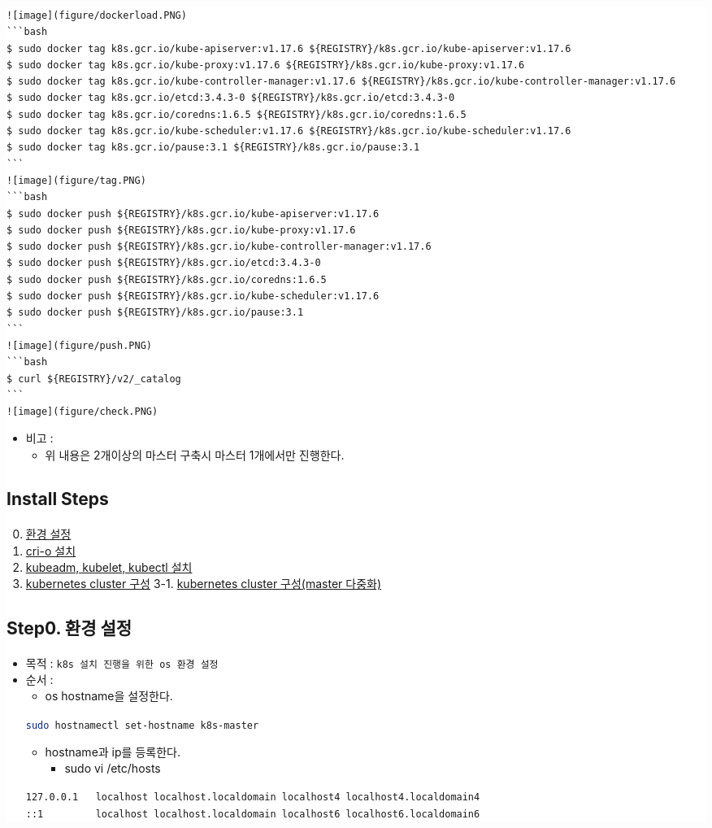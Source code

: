     ![image](figure/dockerload.PNG)
    ```bash
    $ sudo docker tag k8s.gcr.io/kube-apiserver:v1.17.6 ${REGISTRY}/k8s.gcr.io/kube-apiserver:v1.17.6
    $ sudo docker tag k8s.gcr.io/kube-proxy:v1.17.6 ${REGISTRY}/k8s.gcr.io/kube-proxy:v1.17.6
    $ sudo docker tag k8s.gcr.io/kube-controller-manager:v1.17.6 ${REGISTRY}/k8s.gcr.io/kube-controller-manager:v1.17.6
    $ sudo docker tag k8s.gcr.io/etcd:3.4.3-0 ${REGISTRY}/k8s.gcr.io/etcd:3.4.3-0
    $ sudo docker tag k8s.gcr.io/coredns:1.6.5 ${REGISTRY}/k8s.gcr.io/coredns:1.6.5
    $ sudo docker tag k8s.gcr.io/kube-scheduler:v1.17.6 ${REGISTRY}/k8s.gcr.io/kube-scheduler:v1.17.6
    $ sudo docker tag k8s.gcr.io/pause:3.1 ${REGISTRY}/k8s.gcr.io/pause:3.1
    ```
    ![image](figure/tag.PNG)
    ```bash
    $ sudo docker push ${REGISTRY}/k8s.gcr.io/kube-apiserver:v1.17.6
    $ sudo docker push ${REGISTRY}/k8s.gcr.io/kube-proxy:v1.17.6
    $ sudo docker push ${REGISTRY}/k8s.gcr.io/kube-controller-manager:v1.17.6
    $ sudo docker push ${REGISTRY}/k8s.gcr.io/etcd:3.4.3-0
    $ sudo docker push ${REGISTRY}/k8s.gcr.io/coredns:1.6.5
    $ sudo docker push ${REGISTRY}/k8s.gcr.io/kube-scheduler:v1.17.6
    $ sudo docker push ${REGISTRY}/k8s.gcr.io/pause:3.1
    ```
    ![image](figure/push.PNG)
    ```bash
    $ curl ${REGISTRY}/v2/_catalog
    ```    
    ![image](figure/check.PNG)
* 비고 :
    * 위 내용은 2개이상의 마스터 구축시 마스터 1개에서만 진행한다.
    
## Install Steps
0. [환경 설정](https://github.com/tmax-cloud/hypercloud-install-guide/tree/master/K8S_Master#step0-%ED%99%98%EA%B2%BD-%EC%84%A4%EC%A0%95)
1. [cri-o 설치](https://github.com/tmax-cloud/hypercloud-install-guide/tree/master/K8S_Master#step-1-cri-o-%EC%84%A4%EC%B9%98)
2. [kubeadm, kubelet, kubectl 설치](https://github.com/tmax-cloud/hypercloud-install-guide/tree/master/K8S_Master#step-2-kubeadm-kubelet-kubectl-%EC%84%A4%EC%B9%98)
3. [kubernetes cluster 구성](https://github.com/tmax-cloud/hypercloud-install-guide/tree/master/K8S_Master#step-3-kubernetes-cluster-%EA%B5%AC%EC%84%B1)
3-1. [kubernetes cluster 구성(master 다중화)](https://github.com/tmax-cloud/hypercloud-install-guide/tree/master/K8S_Master#step-3-1-kubernetes-cluster-%EB%8B%A4%EC%A4%91%ED%99%94-%EA%B5%AC%EC%84%B1%EC%9D%84-%EC%9C%84%ED%95%9C-keepalived-%EC%84%A4%EC%B9%98)

## Step0. 환경 설정
* 목적 : `k8s 설치 진행을 위한 os 환경 설정`
* 순서 : 
    * os hostname을 설정한다.
	```bash
	sudo hostnamectl set-hostname k8s-master
	```
    * hostname과 ip를 등록한다.
      * sudo vi /etc/hosts
	```bash
	127.0.0.1   localhost localhost.localdomain localhost4 localhost4.localdomain4
	::1         localhost localhost.localdomain localhost6 localhost6.localdomain6
